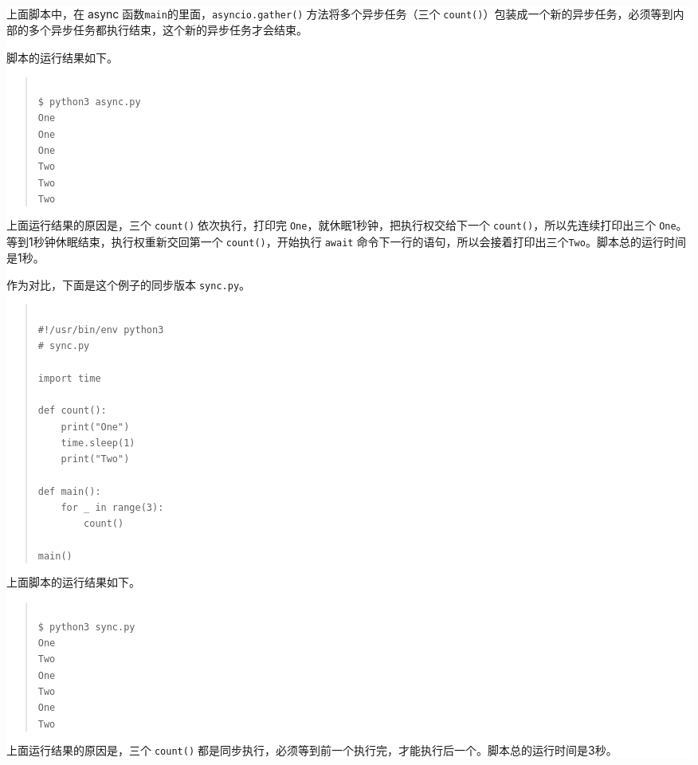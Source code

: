 上面脚本中，在 async 函数`main`的里面，`asyncio.gather()` 方法将多个异步任务（三个 `count()`）包装成一个新的异步任务，必须等到内部的多个异步任务都执行结束，这个新的异步任务才会结束。

脚本的运行结果如下。

> ```
> 
> $ python3 async.py
> One
> One
> One
> Two
> Two
> Two
> ```

上面运行结果的原因是，三个 `count()` 依次执行，打印完 `One`，就休眠1秒钟，把执行权交给下一个 `count()`，所以先连续打印出三个 `One`。等到1秒钟休眠结束，执行权重新交回第一个 `count()`，开始执行 `await` 命令下一行的语句，所以会接着打印出三个`Two`。脚本总的运行时间是1秒。

作为对比，下面是这个例子的同步版本 `sync.py`。

> ```
> 
> #!/usr/bin/env python3
> # sync.py
> 
> import time
> 
> def count():
>     print("One")
>     time.sleep(1)
>     print("Two")
> 
> def main():
>     for _ in range(3):
>         count()
> 
> main()
> ```

上面脚本的运行结果如下。

> ```
> 
> $ python3 sync.py 
> One
> Two
> One
> Two
> One
> Two
> ```

上面运行结果的原因是，三个 `count()` 都是同步执行，必须等到前一个执行完，才能执行后一个。脚本总的运行时间是3秒。
